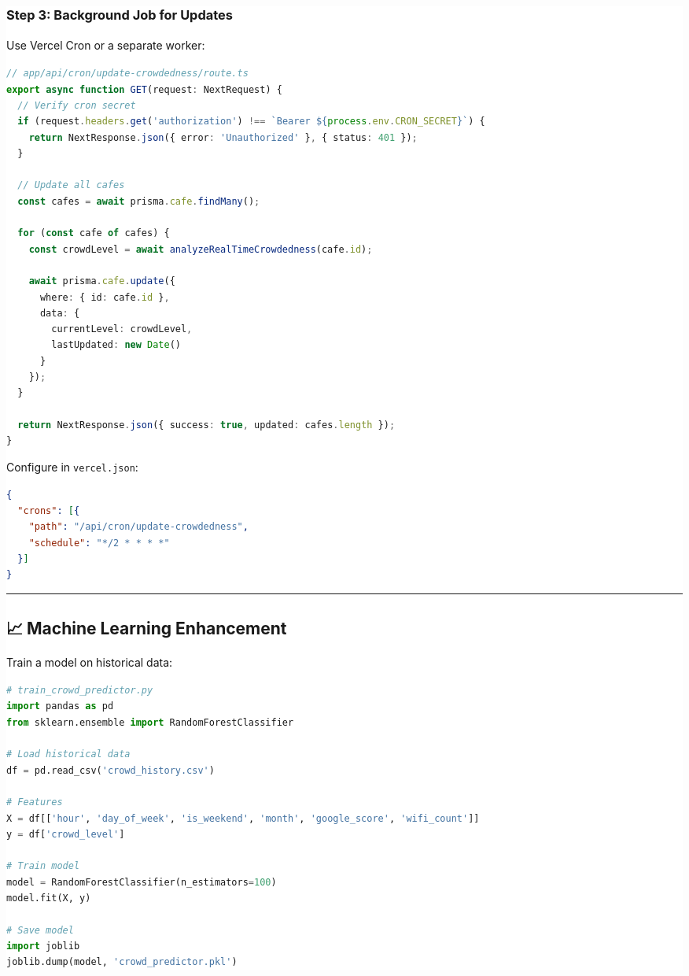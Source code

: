 
### Step 3: Background Job for Updates
Use Vercel Cron or a separate worker:

```typescript
// app/api/cron/update-crowdedness/route.ts
export async function GET(request: NextRequest) {
  // Verify cron secret
  if (request.headers.get('authorization') !== `Bearer ${process.env.CRON_SECRET}`) {
    return NextResponse.json({ error: 'Unauthorized' }, { status: 401 });
  }
  
  // Update all cafes
  const cafes = await prisma.cafe.findMany();
  
  for (const cafe of cafes) {
    const crowdLevel = await analyzeRealTimeCrowdedness(cafe.id);
    
    await prisma.cafe.update({
      where: { id: cafe.id },
      data: {
        currentLevel: crowdLevel,
        lastUpdated: new Date()
      }
    });
  }
  
  return NextResponse.json({ success: true, updated: cafes.length });
}
```

Configure in `vercel.json`:
```json
{
  "crons": [{
    "path": "/api/cron/update-crowdedness",
    "schedule": "*/2 * * * *"
  }]
}
```

---

## 📈 Machine Learning Enhancement

Train a model on historical data:

```python
# train_crowd_predictor.py
import pandas as pd
from sklearn.ensemble import RandomForestClassifier

# Load historical data
df = pd.read_csv('crowd_history.csv')

# Features
X = df[['hour', 'day_of_week', 'is_weekend', 'month', 'google_score', 'wifi_count']]
y = df['crowd_level']

# Train model
model = RandomForestClassifier(n_estimators=100)
model.fit(X, y)

# Save model
import joblib
joblib.dump(model, 'crowd_predictor.pkl')
```